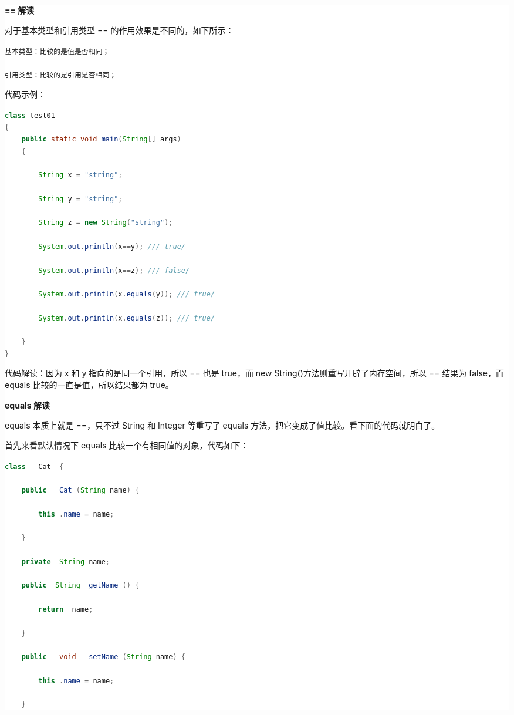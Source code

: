 **== 解读**

对于基本类型和引用类型 == 的作用效果是不同的，如下所示：

    基本类型：比较的是值是否相同；

    引用类型：比较的是引用是否相同；

代码示例：

``` {.java classname="test01" results="output"}
class test01
{
    public static void main(String[] args)
    {

        String x = "string";

        String y = "string";

        String z = new String("string");

        System.out.println(x==y); /// true/

        System.out.println(x==z); /// false/

        System.out.println(x.equals(y)); /// true/

        System.out.println(x.equals(z)); /// true/

    }
}

```

代码解读：因为 x 和 y 指向的是同一个引用，所以 == 也是 true，而 new
String()方法则重写开辟了内存空间，所以 == 结果为 false，而 equals
比较的一直是值，所以结果都为 true。

**equals 解读**

equals 本质上就是 ==，只不过 String 和 Integer 等重写了 equals
方法，把它变成了值比较。看下面的代码就明白了。

首先来看默认情况下 equals 比较一个有相同值的对象，代码如下：

``` {.java classname="Cat" rresult="output"}
class   Cat  {

    public   Cat (String name) {

        this .name = name;

    }

    private  String name;

    public  String  getName () {

        return  name;

    }

    public   void   setName (String name) {

        this .name = name;

    }

```